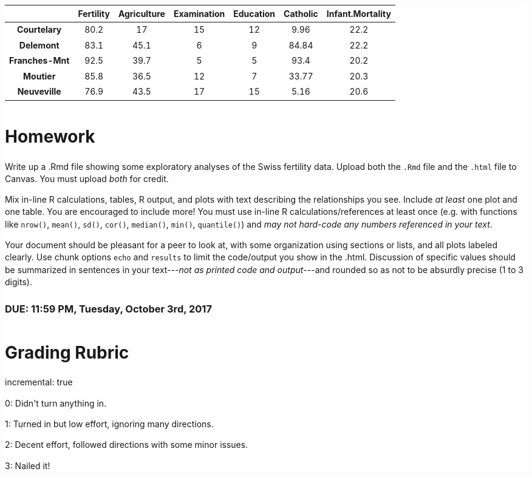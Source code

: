 

|      &nbsp;      | Fertility | Agriculture | Examination | Education | Catholic | Infant.Mortality |
|:----------------:|:---------:|:-----------:|:-----------:|:---------:|:--------:|:----------------:|
|  **Courtelary**  |   80.2    |     17      |     15      |    12     |   9.96   |       22.2       |
|   **Delemont**   |   83.1    |    45.1     |      6      |     9     |  84.84   |       22.2       |
| **Franches-Mnt** |   92.5    |    39.7     |      5      |     5     |   93.4   |       20.2       |
|   **Moutier**    |   85.8    |    36.5     |     12      |     7     |  33.77   |       20.3       |
|  **Neuveville**  |   76.9    |    43.5     |     17      |    15     |   5.16   |       20.6       |


Homework
========================================================

Write up a .Rmd file showing some exploratory analyses of the Swiss fertility data. Upload both the `.Rmd` file and the `.html` file to Canvas. You must upload *both* for credit.

Mix in-line R calculations, tables, R output, and plots with text describing the relationships you see. Include *at least* one plot and one table. You are encouraged to include more! You must use in-line R calculations/references at least once (e.g. with functions like `nrow()`, `mean()`, `sd()`, `cor()`, `median()`, `min()`, `quantile()`) and *may not hard-code any numbers referenced in your text*.

Your document should be pleasant for a peer to look at, with some organization using sections or lists, and all plots labeled clearly. Use chunk options `echo` and `results` to limit the code/output you show in the .html. Discussion of specific values should be summarized in sentences in your text---*not as printed code and output*---and rounded so as not to be absurdly precise (1 to 3 digits).

### DUE: 11:59 PM, Tuesday, October 3rd, 2017


Grading Rubric
========================================================
incremental: true

0: Didn't turn anything in.

1: Turned in but low effort, ignoring many directions.

2: Decent effort, followed directions with some minor issues.

3: Nailed it!
